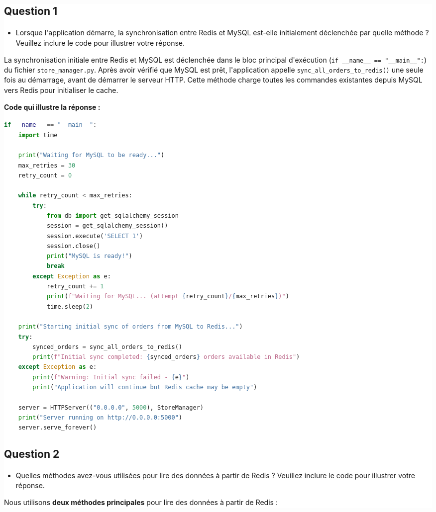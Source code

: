 ## Question 1
* Lorsque l'application démarre, la synchronisation entre Redis et MySQL est-elle initialement déclenchée par quelle méthode ? Veuillez inclure le code pour illustrer votre réponse.

La synchronisation initiale entre Redis et MySQL est déclenchée dans le bloc principal d'exécution (`if __name__ == "__main__":`) du fichier `store_manager.py`. Après avoir vérifié que MySQL est prêt, l'application appelle `sync_all_orders_to_redis()` une seule fois au démarrage, avant de démarrer le serveur HTTP. Cette méthode charge toutes les commandes existantes depuis MySQL vers Redis pour initialiser le cache.

**Code qui illustre la réponse :**

```python
if __name__ == "__main__":
    import time
    
    print("Waiting for MySQL to be ready...")
    max_retries = 30
    retry_count = 0
    
    while retry_count < max_retries:
        try:
            from db import get_sqlalchemy_session
            session = get_sqlalchemy_session()
            session.execute('SELECT 1')
            session.close()
            print("MySQL is ready!")
            break
        except Exception as e:
            retry_count += 1
            print(f"Waiting for MySQL... (attempt {retry_count}/{max_retries})")
            time.sleep(2)
    
    print("Starting initial sync of orders from MySQL to Redis...")
    try:
        synced_orders = sync_all_orders_to_redis()
        print(f"Initial sync completed: {synced_orders} orders available in Redis")
    except Exception as e:
        print(f"Warning: Initial sync failed - {e}")
        print("Application will continue but Redis cache may be empty")
    
    server = HTTPServer(("0.0.0.0", 5000), StoreManager)
    print("Server running on http://0.0.0.0:5000")
    server.serve_forever()
```

## Question 2

* Quelles méthodes avez-vous utilisées pour lire des données à partir de Redis ? Veuillez inclure le code pour illustrer votre réponse.

Nous utilisons **deux méthodes principales** pour lire des données à partir de Redis :
